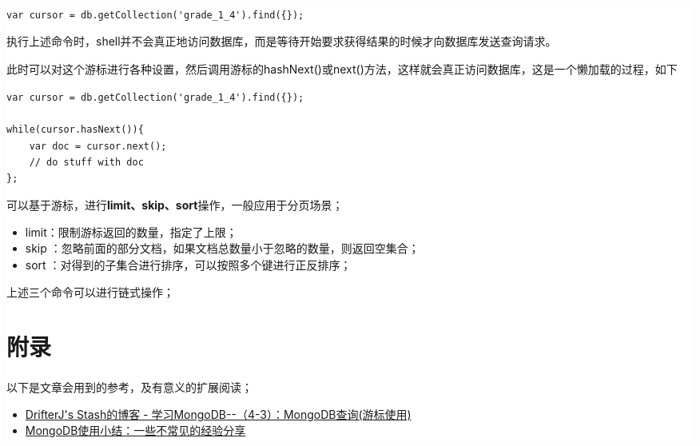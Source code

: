     var cursor = db.getCollection('grade_1_4').find({});

执行上述命令时，shell并不会真正地访问数据库，而是等待开始要求获得结果的时候才向数据库发送查询请求。

此时可以对这个游标进行各种设置，然后调用游标的hashNext()或next()方法，这样就会真正访问数据库，这是一个懒加载的过程，如下

    var cursor = db.getCollection('grade_1_4').find({});
    
    while(cursor.hasNext()){  
        var doc = cursor.next();  
        // do stuff with doc  
    };  

可以基于游标，进行**limit、skip、sort**操作，一般应用于分页场景；

* limit：限制游标返回的数量，指定了上限；
* skip ：忽略前面的部分文档，如果文档总数量小于忽略的数量，则返回空集合；
* sort ：对得到的子集合进行排序，可以按照多个键进行正反排序；

上述三个命令可以进行链式操作；

# 附录

以下是文章会用到的参考，及有意义的扩展阅读；

* [DrifterJ's Stash的博客 - 学习MongoDB--（4-3）：MongoDB查询(游标使用)][0]
* [MongoDB使用小结：一些不常见的经验分享][1]

[0]: http://blog.csdn.net/drifterj/article/details/7848809
[1]: http://www.cnblogs.com/cswuyg/p/4355948.html